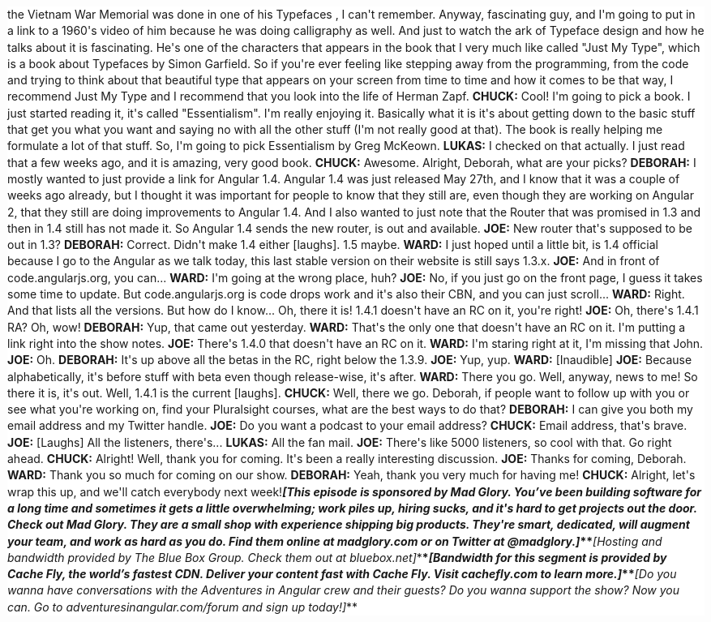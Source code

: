 the Vietnam War Memorial was done in one of his Typefaces , I can't remember. Anyway, fascinating guy, and I'm going to put in a link to a 1960's video of him because he was doing calligraphy as well. And just to watch the ark of Typeface design and how he talks about it is fascinating. He's one of the characters that appears in the book that I very much like called "Just My Type", which is a book about Typefaces by Simon Garfield. So if you're ever feeling like stepping away from the programming, from the code and trying to think about that beautiful type that appears on your screen from time to time and how it comes to be that way, I recommend Just My Type and I recommend that you look into the life of Herman Zapf. **CHUCK:** Cool! I'm going to pick a book. I just started reading it, it's called "Essentialism". I'm really enjoying it. Basically what it is it's about getting down to the basic stuff that get you what you want and saying no with all the other stuff (I'm not really good at that). The book is really helping me formulate a lot of that stuff. So, I'm going to pick Essentialism by Greg McKeown. **LUKAS:** I checked on that actually. I just read that a few weeks ago, and it is amazing, very good book. **CHUCK:** Awesome. Alright, Deborah, what are your picks? **DEBORAH:** I mostly wanted to just provide a link for Angular 1.4. Angular 1.4 was just released May 27th, and I know that it was a couple of weeks ago already, but I thought it was important for people to know that they still are, even though they are working on Angular 2, that they still are doing improvements to Angular 1.4. And I also wanted to just note that the Router that was promised in 1.3 and then in 1.4 still has not made it. So Angular 1.4 sends the new router, is out and available. **JOE:** New router that's supposed to be out in 1.3? **DEBORAH:** Correct. Didn't make 1.4 either [laughs]. 1.5 maybe. **WARD:** I just hoped until a little bit, is 1.4 official because I go to the Angular as we talk today, this last stable version on their website is still says 1.3.x. **JOE:** And in front of code.angularjs.org, you can... **WARD:** I'm going at the wrong place, huh? **JOE:** No, if you just go on the front page, I guess it takes some time to update. But code.angularjs.org is code drops work and it's also their CBN, and you can just scroll... **WARD:** Right. And that lists all the versions. But how do I know... Oh, there it is! 1.4.1 doesn't have an RC on it, you're right! **JOE:** Oh, there's 1.4.1 RA? Oh, wow! **DEBORAH:** Yup, that came out yesterday. **WARD:** That's the only one that doesn't have an RC on it. I'm putting a link right into the show notes. **JOE:** There's 1.4.0 that doesn't have an RC on it. **WARD:** I'm staring right at it, I'm missing that John. **JOE:** Oh. **DEBORAH:** It's up above all the betas in the RC, right below the 1.3.9. **JOE:** Yup, yup. **WARD:** [Inaudible] **JOE:** Because alphabetically, it's before stuff with beta even though release-wise, it's after. **WARD:** There you go. Well, anyway, news to me! So there it is, it's out. Well, 1.4.1 is the current [laughs]. **CHUCK:** Well, there we go. Deborah, if people want to follow up with you or see what you're working on, find your Pluralsight courses, what are the best ways to do that? **DEBORAH:** I can give you both my email address and my Twitter handle. **JOE:** Do you want a podcast to your email address? **CHUCK:** Email address, that's brave. **JOE:** [Laughs] All the listeners, there's... **LUKAS:** All the fan mail. **JOE:** There's like 5000 listeners, so cool with that. Go right ahead. **CHUCK:** Alright! Well, thank you for coming. It's been a really interesting discussion. **JOE:** Thanks for coming, Deborah. **WARD:** Thank you so much for coming on our show. **DEBORAH:** Yeah, thank you very much for having me! **CHUCK:** Alright, let's wrap this up, and we'll catch everybody next week!**_[This episode is sponsored by Mad Glory. You’ve been building software for a long time and sometimes it gets a little overwhelming; work piles up, hiring sucks, and it's hard to get projects out the door. Check out Mad Glory. They are a small shop with experience shipping big products. They're smart, dedicated, will augment your team, and work as hard as you do. Find them online at madglory.com or on Twitter at @madglory.]_\*\***_[Hosting and bandwidth provided by The Blue Box Group. Check them out at bluebox.net]_\***\*_[Bandwidth for this segment is provided by Cache Fly, the world’s fastest CDN. Deliver your content fast with Cache Fly. Visit cachefly.com to learn more.]_\*\***_[Do you wanna have conversations with the Adventures in Angular crew and their guests? Do you wanna support the show? Now you can. Go to adventuresinangular.com/forum and sign up today!]_\*\*
